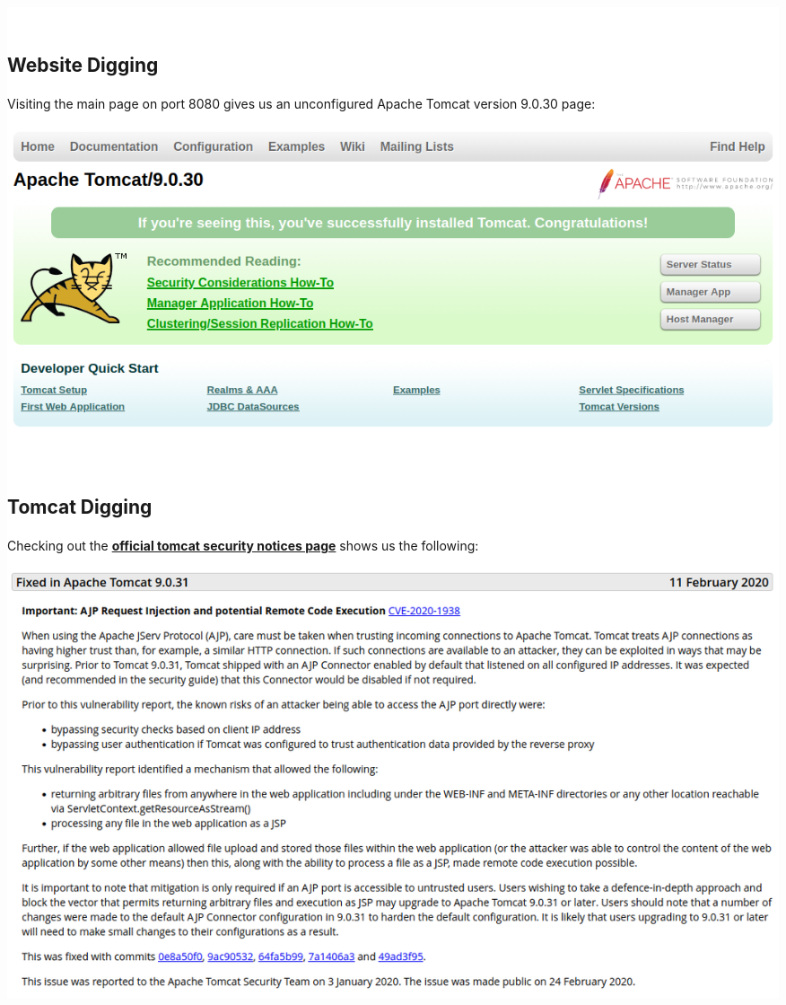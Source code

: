 <br>

## Website Digging

Visiting the main page on port 8080 gives us an unconfigured Apache Tomcat version 9.0.30 page:

![](images/tomghost1.png)

<br>

## Tomcat Digging

Checking out the [**official tomcat security notices page**](https://tomcat.apache.org/security-9.html#Fixed_in_Apache_Tomcat_9.0.30) shows us the following:

![](images/tomghost2.png)
